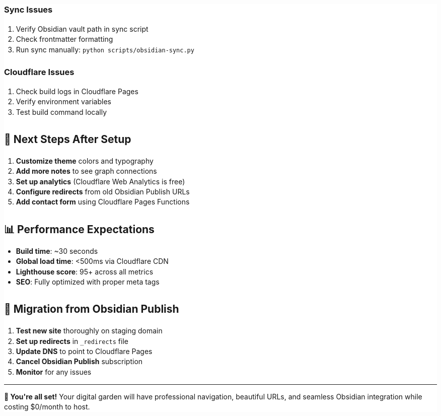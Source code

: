 ### Sync Issues  
1. Verify Obsidian vault path in sync script
2. Check frontmatter formatting
3. Run sync manually: `python scripts/obsidian-sync.py`

### Cloudflare Issues
1. Check build logs in Cloudflare Pages
2. Verify environment variables
3. Test build command locally

## 🎯 Next Steps After Setup

1. **Customize theme** colors and typography
2. **Add more notes** to see graph connections
3. **Set up analytics** (Cloudflare Web Analytics is free)
4. **Configure redirects** from old Obsidian Publish URLs
5. **Add contact form** using Cloudflare Pages Functions

## 📊 Performance Expectations

- **Build time**: ~30 seconds
- **Global load time**: <500ms via Cloudflare CDN  
- **Lighthouse score**: 95+ across all metrics
- **SEO**: Fully optimized with proper meta tags

## 🔄 Migration from Obsidian Publish

1. **Test new site** thoroughly on staging domain
2. **Set up redirects** in `_redirects` file
3. **Update DNS** to point to Cloudflare Pages
4. **Cancel Obsidian Publish** subscription
5. **Monitor** for any issues

---

**🎉 You're all set!** Your digital garden will have professional navigation, beautiful URLs, and seamless Obsidian integration while costing $0/month to host.